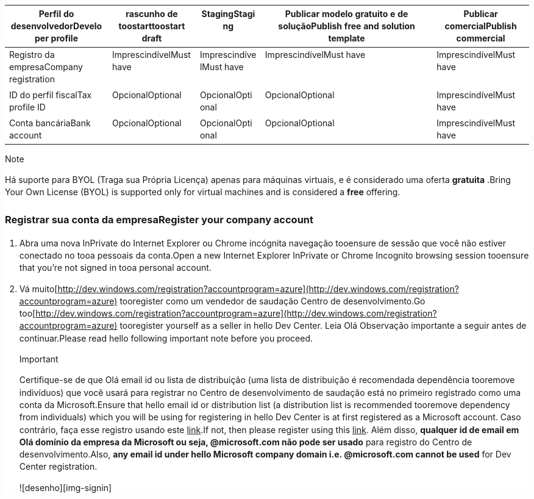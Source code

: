 | <span data-ttu-id="3b8e6-150">Perfil do desenvolvedor</span><span class="sxs-lookup"><span data-stu-id="3b8e6-150">Developer profile</span></span> | <span data-ttu-id="3b8e6-151">rascunho de toostart</span><span class="sxs-lookup"><span data-stu-id="3b8e6-151">toostart draft</span></span> | <span data-ttu-id="3b8e6-152">Staging</span><span class="sxs-lookup"><span data-stu-id="3b8e6-152">Staging</span></span> | <span data-ttu-id="3b8e6-153">Publicar modelo gratuito e de solução</span><span class="sxs-lookup"><span data-stu-id="3b8e6-153">Publish free and solution template</span></span> | <span data-ttu-id="3b8e6-154">Publicar comercial</span><span class="sxs-lookup"><span data-stu-id="3b8e6-154">Publish commercial</span></span> |
| --- | --- | --- | --- | --- |
| <span data-ttu-id="3b8e6-155">Registro da empresa</span><span class="sxs-lookup"><span data-stu-id="3b8e6-155">Company registration</span></span> |<span data-ttu-id="3b8e6-156">Imprescindível</span><span class="sxs-lookup"><span data-stu-id="3b8e6-156">Must have</span></span> |<span data-ttu-id="3b8e6-157">Imprescindível</span><span class="sxs-lookup"><span data-stu-id="3b8e6-157">Must have</span></span> |<span data-ttu-id="3b8e6-158">Imprescindível</span><span class="sxs-lookup"><span data-stu-id="3b8e6-158">Must have</span></span> |<span data-ttu-id="3b8e6-159">Imprescindível</span><span class="sxs-lookup"><span data-stu-id="3b8e6-159">Must have</span></span> |
| <span data-ttu-id="3b8e6-160">ID do perfil fiscal</span><span class="sxs-lookup"><span data-stu-id="3b8e6-160">Tax profile ID</span></span> |<span data-ttu-id="3b8e6-161">Opcional</span><span class="sxs-lookup"><span data-stu-id="3b8e6-161">Optional</span></span> |<span data-ttu-id="3b8e6-162">Opcional</span><span class="sxs-lookup"><span data-stu-id="3b8e6-162">Optional</span></span> |<span data-ttu-id="3b8e6-163">Opcional</span><span class="sxs-lookup"><span data-stu-id="3b8e6-163">Optional</span></span> |<span data-ttu-id="3b8e6-164">Imprescindível</span><span class="sxs-lookup"><span data-stu-id="3b8e6-164">Must have</span></span> |
| <span data-ttu-id="3b8e6-165">Conta bancária</span><span class="sxs-lookup"><span data-stu-id="3b8e6-165">Bank account</span></span> |<span data-ttu-id="3b8e6-166">Opcional</span><span class="sxs-lookup"><span data-stu-id="3b8e6-166">Optional</span></span> |<span data-ttu-id="3b8e6-167">Opcional</span><span class="sxs-lookup"><span data-stu-id="3b8e6-167">Optional</span></span> |<span data-ttu-id="3b8e6-168">Opcional</span><span class="sxs-lookup"><span data-stu-id="3b8e6-168">Optional</span></span> |<span data-ttu-id="3b8e6-169">Imprescindível</span><span class="sxs-lookup"><span data-stu-id="3b8e6-169">Must have</span></span> |

> [!NOTE]
> <span data-ttu-id="3b8e6-170">Há suporte para BYOL (Traga sua Própria Licença) apenas para máquinas virtuais, e é considerado uma oferta **gratuita** .</span><span class="sxs-lookup"><span data-stu-id="3b8e6-170">Bring Your Own License (BYOL) is supported only for virtual machines and is considered a **free** offering.</span></span>
>
>

### <a name="register-your-company-account"></a><span data-ttu-id="3b8e6-171">Registrar sua conta da empresa</span><span class="sxs-lookup"><span data-stu-id="3b8e6-171">Register your company account</span></span>
1. <span data-ttu-id="3b8e6-172">Abra uma nova InPrivate do Internet Explorer ou Chrome incógnita navegação tooensure de sessão que você não estiver conectado no tooa pessoais da conta.</span><span class="sxs-lookup"><span data-stu-id="3b8e6-172">Open a new  Internet Explorer InPrivate or Chrome Incognito browsing session tooensure that you’re not signed in tooa personal account.</span></span>
2. <span data-ttu-id="3b8e6-173">Vá muito[http://dev.windows.com/registration?accountprogram=azure](http://dev.windows.com/registration?accountprogram=azure) tooregister como um vendedor de saudação Centro de desenvolvimento.</span><span class="sxs-lookup"><span data-stu-id="3b8e6-173">Go too[http://dev.windows.com/registration?accountprogram=azure](http://dev.windows.com/registration?accountprogram=azure) tooregister yourself as a seller in hello Dev Center.</span></span> <span data-ttu-id="3b8e6-174">Leia Olá Observação importante a seguir antes de continuar.</span><span class="sxs-lookup"><span data-stu-id="3b8e6-174">Please read hello following important note before you proceed.</span></span>

   > [!IMPORTANT]
   > <span data-ttu-id="3b8e6-175">Certifique-se de que Olá email id ou lista de distribuição (uma lista de distribuição é recomendada dependência tooremove indivíduos) que você usará para registrar no Centro de desenvolvimento de saudação está no primeiro registrado como uma conta da Microsoft.</span><span class="sxs-lookup"><span data-stu-id="3b8e6-175">Ensure that hello email id or distribution list (a distribution list is recommended tooremove dependency from individuals) which you will be using for registering in hello Dev Center is at first registered as a Microsoft account.</span></span> <span data-ttu-id="3b8e6-176">Caso contrário, faça esse registro usando este [link](https://signup.live.com/signup?uaid=e479342fe2824efeb0c3d92c8f961fd3&lic=1).</span><span class="sxs-lookup"><span data-stu-id="3b8e6-176">If not, then please register using this [link](https://signup.live.com/signup?uaid=e479342fe2824efeb0c3d92c8f961fd3&lic=1).</span></span> <span data-ttu-id="3b8e6-177">Além disso, **qualquer id de email em Olá domínio da empresa da Microsoft ou seja, @microsoft.com não pode ser usado** para registro do Centro de desenvolvimento.</span><span class="sxs-lookup"><span data-stu-id="3b8e6-177">Also, **any email id under hello Microsoft company domain i.e. @microsoft.com cannot be used** for Dev Center registration.</span></span>
   >
   >

    ![desenho][img-signin]

[link-msdndoc]: https://msdn.microsoft.com/library/jj552460.aspx
[link-sellerdashboard]: http://sellerdashboard.microsoft.com/
[link-pubportal]: https://publish.windowsazure.com